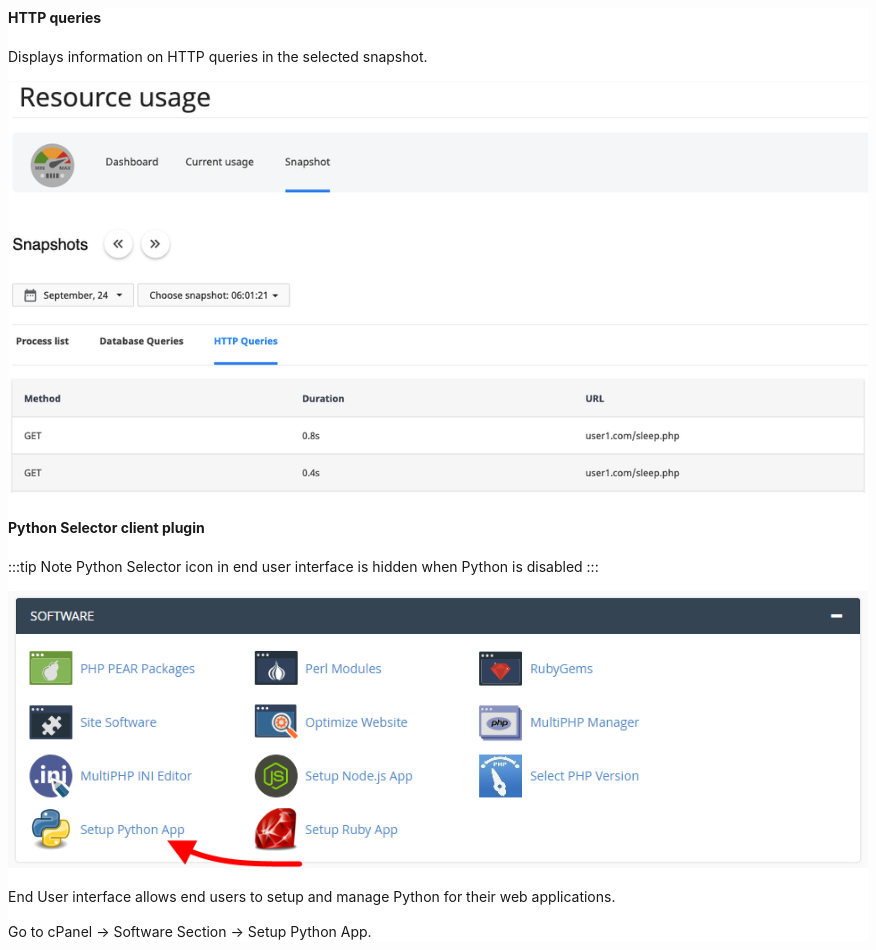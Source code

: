 #### HTTP queries

Displays information on HTTP queries in the selected snapshot.

![](/images/RU-HTTP-queries.png)


#### Python Selector client plugin

:::tip Note
Python Selector icon in end user interface is hidden when Python is disabled
:::

![](/images/PythonEndUserIcon.png)

End User interface allows end users to setup and manage Python for their web applications.

Go to <span class="notranslate">cPanel → Software Section → Setup Python App</span>.
 